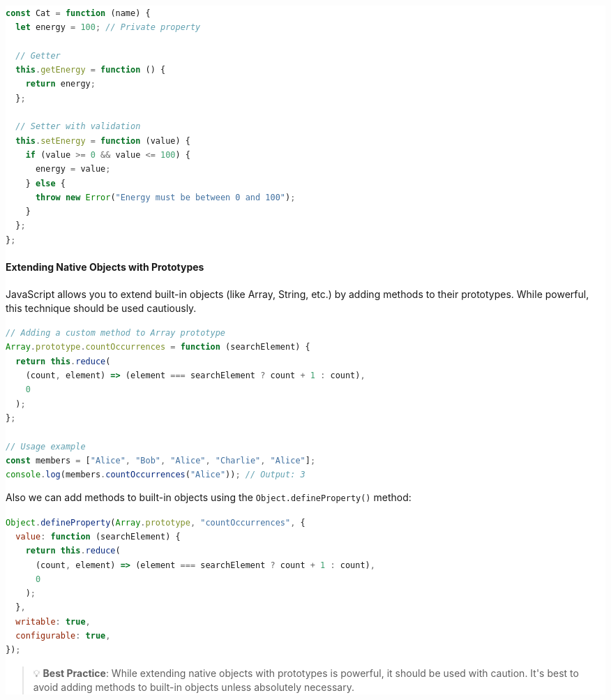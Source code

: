 ```js
const Cat = function (name) {
  let energy = 100; // Private property

  // Getter
  this.getEnergy = function () {
    return energy;
  };

  // Setter with validation
  this.setEnergy = function (value) {
    if (value >= 0 && value <= 100) {
      energy = value;
    } else {
      throw new Error("Energy must be between 0 and 100");
    }
  };
};
```

#### Extending Native Objects with Prototypes

JavaScript allows you to extend built-in objects (like Array, String, etc.) by adding methods to their prototypes. While powerful, this technique should be used cautiously.

```js
// Adding a custom method to Array prototype
Array.prototype.countOccurrences = function (searchElement) {
  return this.reduce(
    (count, element) => (element === searchElement ? count + 1 : count),
    0
  );
};

// Usage example
const members = ["Alice", "Bob", "Alice", "Charlie", "Alice"];
console.log(members.countOccurrences("Alice")); // Output: 3
```

Also we can add methods to built-in objects using the `Object.defineProperty()` method:

```js
Object.defineProperty(Array.prototype, "countOccurrences", {
  value: function (searchElement) {
    return this.reduce(
      (count, element) => (element === searchElement ? count + 1 : count),
      0
    );
  },
  writable: true,
  configurable: true,
});
```

> 💡 **Best Practice**: While extending native objects with prototypes is powerful, it should be used with caution. It's best to avoid adding methods to built-in objects unless absolutely necessary.
